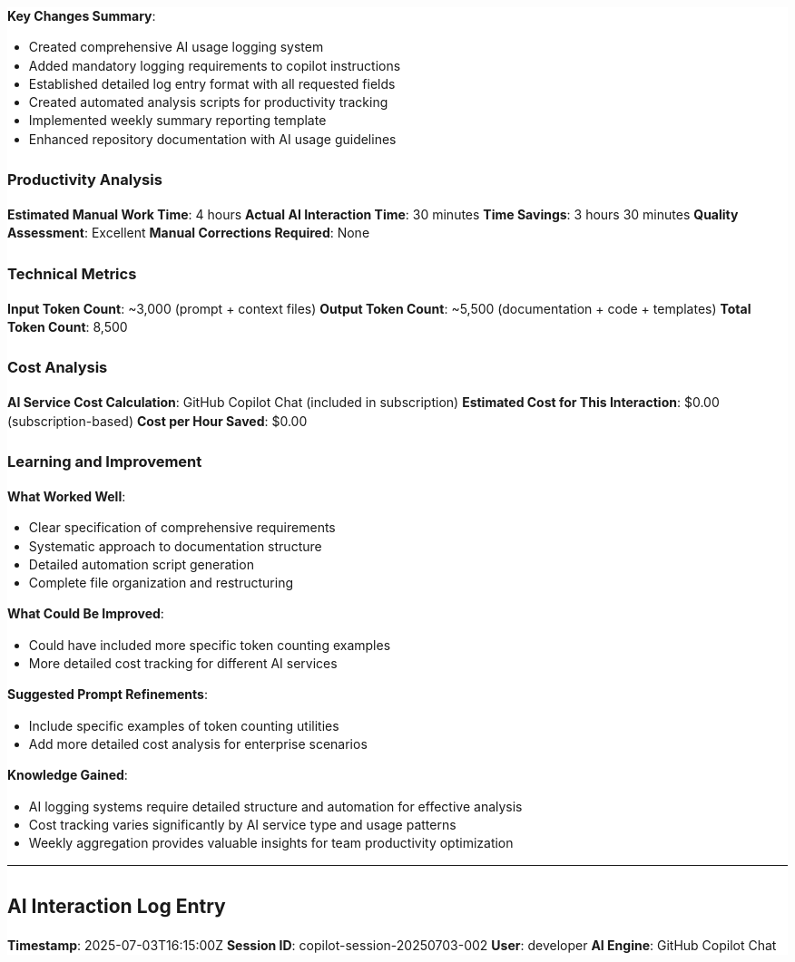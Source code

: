 **Key Changes Summary**:
- Created comprehensive AI usage logging system
- Added mandatory logging requirements to copilot instructions
- Established detailed log entry format with all requested fields
- Created automated analysis scripts for productivity tracking
- Implemented weekly summary reporting template
- Enhanced repository documentation with AI usage guidelines

### Productivity Analysis
**Estimated Manual Work Time**: 4 hours
**Actual AI Interaction Time**: 30 minutes
**Time Savings**: 3 hours 30 minutes
**Quality Assessment**: Excellent
**Manual Corrections Required**: None

### Technical Metrics
**Input Token Count**: ~3,000 (prompt + context files)
**Output Token Count**: ~5,500 (documentation + code + templates)
**Total Token Count**: 8,500

### Cost Analysis
**AI Service Cost Calculation**: GitHub Copilot Chat (included in subscription)
**Estimated Cost for This Interaction**: $0.00 (subscription-based)
**Cost per Hour Saved**: $0.00

### Learning and Improvement
**What Worked Well**: 
- Clear specification of comprehensive requirements
- Systematic approach to documentation structure
- Detailed automation script generation
- Complete file organization and restructuring

**What Could Be Improved**: 
- Could have included more specific token counting examples
- More detailed cost tracking for different AI services

**Suggested Prompt Refinements**: 
- Include specific examples of token counting utilities
- Add more detailed cost analysis for enterprise scenarios

**Knowledge Gained**: 
- AI logging systems require detailed structure and automation for effective analysis
- Cost tracking varies significantly by AI service type and usage patterns
- Weekly aggregation provides valuable insights for team productivity optimization

---

## AI Interaction Log Entry

**Timestamp**: 2025-07-03T16:15:00Z
**Session ID**: copilot-session-20250703-002
**User**: developer
**AI Engine**: GitHub Copilot Chat
